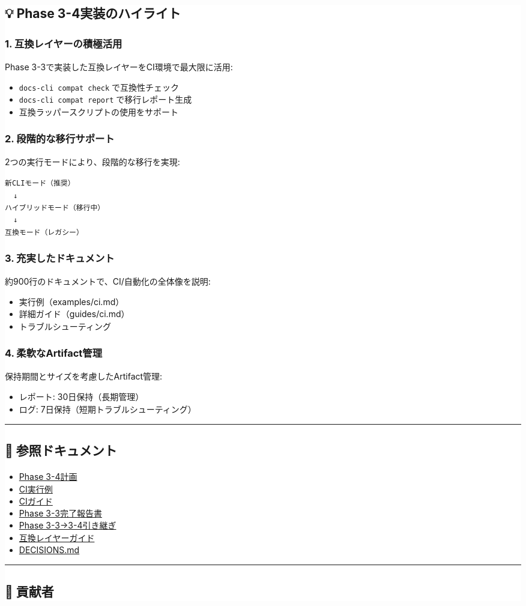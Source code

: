 
## 💡 Phase 3-4実装のハイライト

### 1. 互換レイヤーの積極活用

Phase 3-3で実装した互換レイヤーをCI環境で最大限に活用:

- `docs-cli compat check` で互換性チェック
- `docs-cli compat report` で移行レポート生成
- 互換ラッパースクリプトの使用をサポート

### 2. 段階的な移行サポート

2つの実行モードにより、段階的な移行を実現:

```
新CLIモード（推奨）
  ↓
ハイブリッドモード（移行中）
  ↓
互換モード（レガシー）
```

### 3. 充実したドキュメント

約900行のドキュメントで、CI/自動化の全体像を説明:

- 実行例（examples/ci.md）
- 詳細ガイド（guides/ci.md）
- トラブルシューティング

### 4. 柔軟なArtifact管理

保持期間とサイズを考慮したArtifact管理:

- レポート: 30日保持（長期管理）
- ログ: 7日保持（短期トラブルシューティング）

---

## 📖 参照ドキュメント

- [Phase 3-4計画](./phase-3-4-ci-automation.md)
- [CI実行例](./examples/ci.md)
- [CIガイド](./guides/ci.md)
- [Phase 3-3完了報告書](./phase-3-3-completion-report.md)
- [Phase 3-3→3-4引き継ぎ](./phase-3-3-to-3-4-handoff.md)
- [互換レイヤーガイド](./guides/compat-layer.md)
- [DECISIONS.md](./DECISIONS.md)

---

## 👥 貢献者
